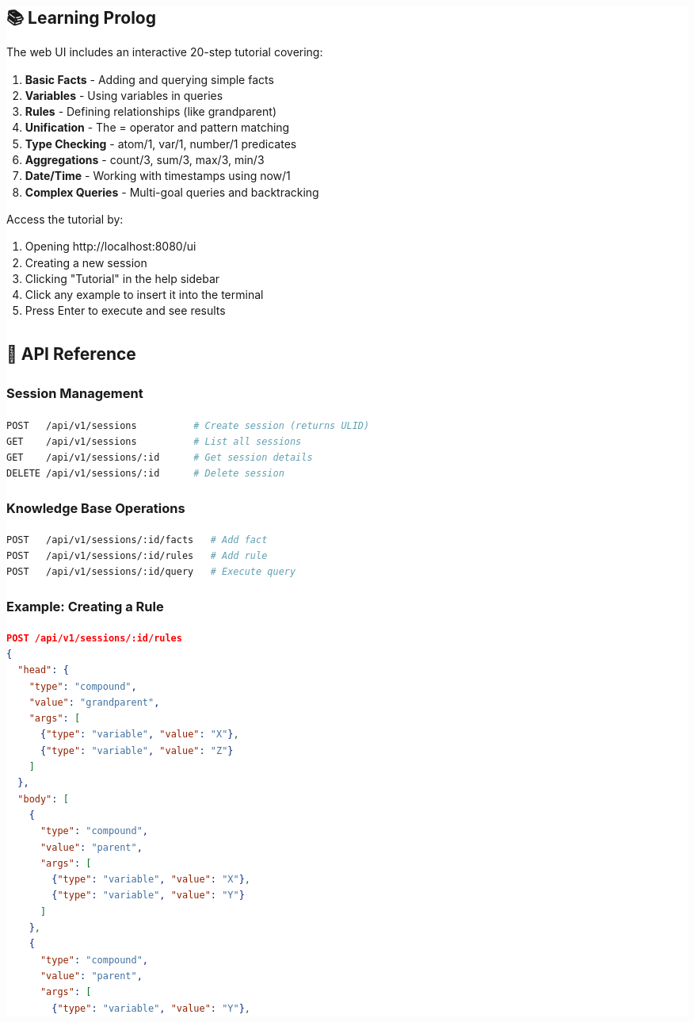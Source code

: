 ## 📚 Learning Prolog

The web UI includes an interactive 20-step tutorial covering:

1. **Basic Facts** - Adding and querying simple facts
2. **Variables** - Using variables in queries
3. **Rules** - Defining relationships (like grandparent)
4. **Unification** - The = operator and pattern matching
5. **Type Checking** - atom/1, var/1, number/1 predicates
6. **Aggregations** - count/3, sum/3, max/3, min/3
7. **Date/Time** - Working with timestamps using now/1
8. **Complex Queries** - Multi-goal queries and backtracking

Access the tutorial by:
1. Opening http://localhost:8080/ui
2. Creating a new session
3. Clicking "Tutorial" in the help sidebar
4. Click any example to insert it into the terminal
5. Press Enter to execute and see results

## 🔌 API Reference

### Session Management
```bash
POST   /api/v1/sessions          # Create session (returns ULID)
GET    /api/v1/sessions          # List all sessions
GET    /api/v1/sessions/:id      # Get session details
DELETE /api/v1/sessions/:id      # Delete session
```

### Knowledge Base Operations
```bash
POST   /api/v1/sessions/:id/facts   # Add fact
POST   /api/v1/sessions/:id/rules   # Add rule
POST   /api/v1/sessions/:id/query   # Execute query
```

### Example: Creating a Rule
```json
POST /api/v1/sessions/:id/rules
{
  "head": {
    "type": "compound",
    "value": "grandparent",
    "args": [
      {"type": "variable", "value": "X"},
      {"type": "variable", "value": "Z"}
    ]
  },
  "body": [
    {
      "type": "compound",
      "value": "parent",
      "args": [
        {"type": "variable", "value": "X"},
        {"type": "variable", "value": "Y"}
      ]
    },
    {
      "type": "compound",
      "value": "parent",
      "args": [
        {"type": "variable", "value": "Y"},
```